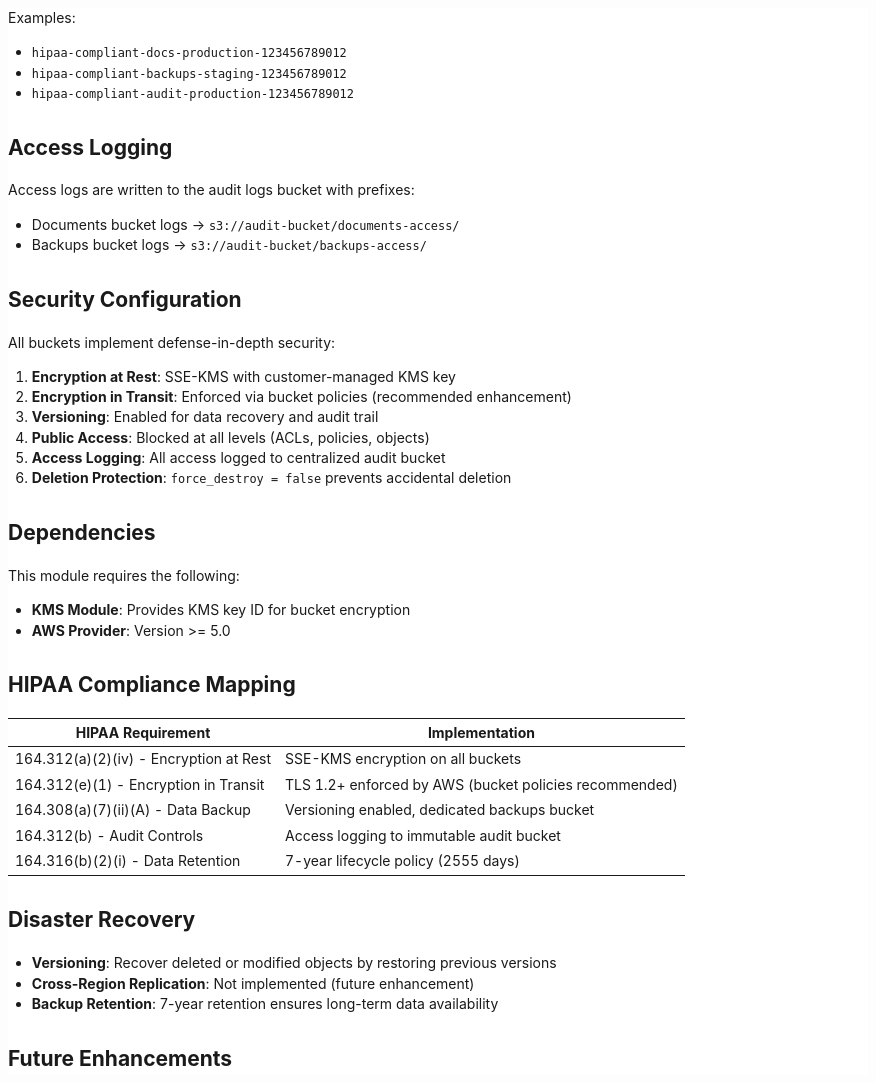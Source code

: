 Examples:
- `hipaa-compliant-docs-production-123456789012`
- `hipaa-compliant-backups-staging-123456789012`
- `hipaa-compliant-audit-production-123456789012`

## Access Logging

Access logs are written to the audit logs bucket with prefixes:
- Documents bucket logs → `s3://audit-bucket/documents-access/`
- Backups bucket logs → `s3://audit-bucket/backups-access/`

## Security Configuration

All buckets implement defense-in-depth security:

1. **Encryption at Rest**: SSE-KMS with customer-managed KMS key
2. **Encryption in Transit**: Enforced via bucket policies (recommended enhancement)
3. **Versioning**: Enabled for data recovery and audit trail
4. **Public Access**: Blocked at all levels (ACLs, policies, objects)
5. **Access Logging**: All access logged to centralized audit bucket
6. **Deletion Protection**: `force_destroy = false` prevents accidental deletion

## Dependencies

This module requires the following:

- **KMS Module**: Provides KMS key ID for bucket encryption
- **AWS Provider**: Version >= 5.0

## HIPAA Compliance Mapping

| HIPAA Requirement | Implementation |
|-------------------|----------------|
| 164.312(a)(2)(iv) - Encryption at Rest | SSE-KMS encryption on all buckets |
| 164.312(e)(1) - Encryption in Transit | TLS 1.2+ enforced by AWS (bucket policies recommended) |
| 164.308(a)(7)(ii)(A) - Data Backup | Versioning enabled, dedicated backups bucket |
| 164.312(b) - Audit Controls | Access logging to immutable audit bucket |
| 164.316(b)(2)(i) - Data Retention | 7-year lifecycle policy (2555 days) |

## Disaster Recovery

- **Versioning**: Recover deleted or modified objects by restoring previous versions
- **Cross-Region Replication**: Not implemented (future enhancement)
- **Backup Retention**: 7-year retention ensures long-term data availability

## Future Enhancements

